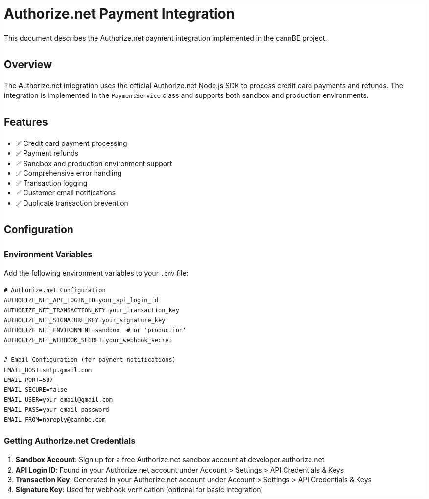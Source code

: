 # Authorize.net Payment Integration

This document describes the Authorize.net payment integration implemented in the cannBE project.

## Overview

The Authorize.net integration uses the official Authorize.net Node.js SDK to process credit card payments and refunds. The integration is implemented in the `PaymentService` class and supports both sandbox and production environments.

## Features

- ✅ Credit card payment processing
- ✅ Payment refunds
- ✅ Sandbox and production environment support
- ✅ Comprehensive error handling
- ✅ Transaction logging
- ✅ Customer email notifications
- ✅ Duplicate transaction prevention

## Configuration

### Environment Variables

Add the following environment variables to your `.env` file:

```env
# Authorize.net Configuration
AUTHORIZE_NET_API_LOGIN_ID=your_api_login_id
AUTHORIZE_NET_TRANSACTION_KEY=your_transaction_key
AUTHORIZE_NET_SIGNATURE_KEY=your_signature_key
AUTHORIZE_NET_ENVIRONMENT=sandbox  # or 'production'
AUTHORIZE_NET_WEBHOOK_SECRET=your_webhook_secret

# Email Configuration (for payment notifications)
EMAIL_HOST=smtp.gmail.com
EMAIL_PORT=587
EMAIL_SECURE=false
EMAIL_USER=your_email@gmail.com
EMAIL_PASS=your_email_password
EMAIL_FROM=noreply@cannbe.com
```

### Getting Authorize.net Credentials

1. **Sandbox Account**: Sign up for a free Authorize.net sandbox account at [developer.authorize.net](https://developer.authorize.net/)
2. **API Login ID**: Found in your Authorize.net account under Account > Settings > API Credentials & Keys
3. **Transaction Key**: Generated in your Authorize.net account under Account > Settings > API Credentials & Keys
4. **Signature Key**: Used for webhook verification (optional for basic integration)
